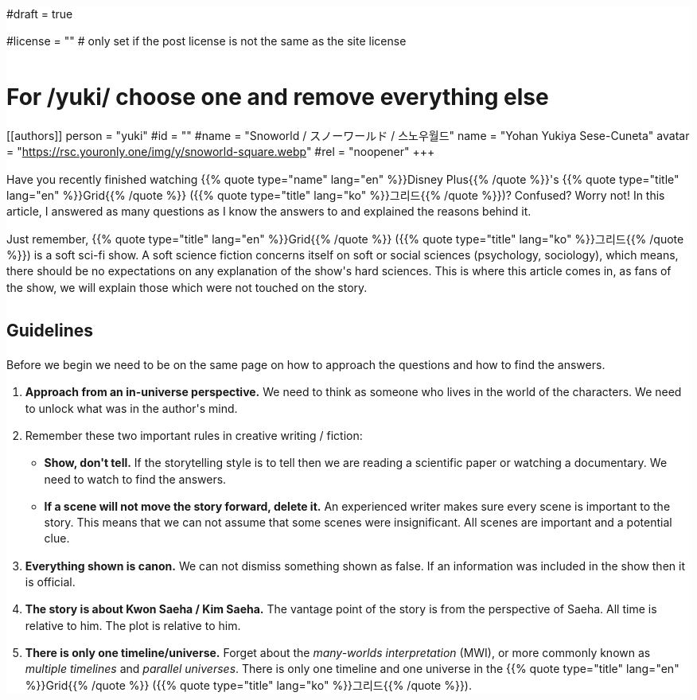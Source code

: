 #draft = true

#license = ""                                                         # only set if the post license is not the same as the site license

# For /yuki/ choose one and remove everything else
[[authors]]
  person = "yuki"
  #id = ""
  #name = "Snoworld / スノーワールド / 스노우월드"
  name = "Yohan Yukiya Sese-Cuneta"
  avatar = "https://rsc.youronly.one/img/y/snoworld-square.webp"
  #rel = "noopener"
+++

Have you recently finished watching {{% quote type="name" lang="en" %}}Disney Plus{{% /quote %}}'s {{% quote type="title" lang="en" %}}Grid{{% /quote %}} ({{% quote type="title" lang="ko" %}}그리드{{% /quote %}})? Confused? Worry not! In this article, I answered as many questions as I know the answers to and explained the reasons behind it.



Just remember, {{% quote type="title" lang="en" %}}Grid{{% /quote %}} ({{% quote type="title" lang="ko" %}}그리드{{% /quote %}}) is a soft sci-fi show. A soft science fiction concerns itself on soft or social sciences (psychology, sociology), which means, there should be no expectations on any explanation of the show's hard sciences. This is where this article comes in, as fans of the show, we will explain those which were not touched on the story.

## Guidelines

Before we begin we need to be on the same page on how to approach the questions and how to find the answers.

1. **Approach from an in-universe perspective.** We need to think as someone who lives in the world of the characters. We need to unlock what was in the author's mind.

1. Remember these two important rules in creative writing / fiction:

    - **Show, don't tell.** If the storytelling style is to tell then we are reading a scientific paper or watching a documentary. We need to watch to find the answers.

    - **If a scene will not move the story forward, delete it.** An experienced writer makes sure every scene is important to the story. This means that we can not assume that some scenes were insignificant. All scenes are important and a potential clue.

1. **Everything shown is canon.** We can not dismiss something shown as false. If an information was included in the show then it is official.

1. **The story is about Kwon Saeha / Kim Saeha.** The vantage point of the story is from the perspective of Saeha. All time is relative to him. The plot is relative to him.

1. **There is only one timeline/universe.** Forget about the *many-worlds interpretation* (MWI), or more commonly known as *multiple timelines* and *parallel universes*. There is only one timeline and one universe in the  {{% quote type="title" lang="en" %}}Grid{{% /quote %}} ({{% quote type="title" lang="ko" %}}그리드{{% /quote %}}).


[^paper-time]: [Emery, Nina, Ned Markosian, and Meghan Sullivan, "Time", The Stanford Encyclopedia of Philosophy (Winter 2020 Edition), Edward N. Zalta (ed.)](https://plato.stanford.edu/archives/win2020/entries/time/)
[^dna-match]: [How much genetic similarity is considered baseline relatedness?](https://www.thetech.org/ask-a-geneticist/ask284)
[^microtesla-wiktionary]: [Wiktionary: microtesla](https://en.wiktionary.org/wiki/microtesla)
[^microtesla-tnuda]: [Tnuda: Electromagnetic Radiation from the Electricity Grid and Leukemia in Children](https://www.tnuda.org.il/en/electromagnetic-radiation-electricity-grid-and-leukemia-children)
[^microtesla-who]: [WHO: Electromagnetic fields and public health](https://www.who.int/teams/environment-climate-change-and-health/radiation-and-health/non-ionizing/elff)
[^go-is-blue-nikl]: [National Institute of Korean Language](https://www.korean.go.kr/front_eng/main.do)
[^go-is-blue-jinny-jin-jin]: [Why Some Koreans Call Green Traffic Light as ‘Blue Light’?](https://jinnyjinjin.com/why-some-koreans-call-green-traffic-light-as-blue-light/)